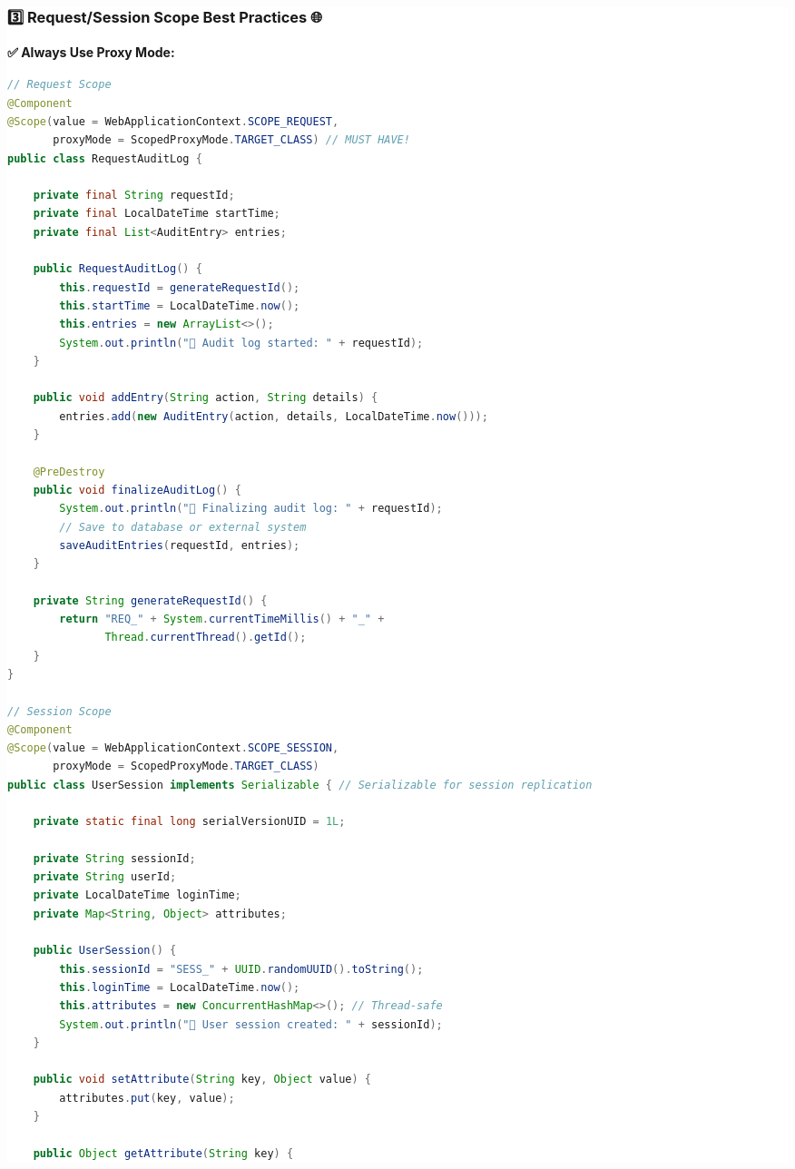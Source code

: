 ### 3️⃣ Request/Session Scope Best Practices 🌐

**✅ Always Use Proxy Mode:**
```java
// Request Scope
@Component
@Scope(value = WebApplicationContext.SCOPE_REQUEST,
       proxyMode = ScopedProxyMode.TARGET_CLASS) // MUST HAVE!
public class RequestAuditLog {
    
    private final String requestId;
    private final LocalDateTime startTime;
    private final List<AuditEntry> entries;
    
    public RequestAuditLog() {
        this.requestId = generateRequestId();
        this.startTime = LocalDateTime.now();
        this.entries = new ArrayList<>();
        System.out.println("📝 Audit log started: " + requestId);
    }
    
    public void addEntry(String action, String details) {
        entries.add(new AuditEntry(action, details, LocalDateTime.now()));
    }
    
    @PreDestroy
    public void finalizeAuditLog() {
        System.out.println("💾 Finalizing audit log: " + requestId);
        // Save to database or external system
        saveAuditEntries(requestId, entries);
    }
    
    private String generateRequestId() {
        return "REQ_" + System.currentTimeMillis() + "_" + 
               Thread.currentThread().getId();
    }
}

// Session Scope  
@Component
@Scope(value = WebApplicationContext.SCOPE_SESSION,
       proxyMode = ScopedProxyMode.TARGET_CLASS)
public class UserSession implements Serializable { // Serializable for session replication
    
    private static final long serialVersionUID = 1L;
    
    private String sessionId;
    private String userId;
    private LocalDateTime loginTime;
    private Map<String, Object> attributes;
    
    public UserSession() {
        this.sessionId = "SESS_" + UUID.randomUUID().toString();
        this.loginTime = LocalDateTime.now();
        this.attributes = new ConcurrentHashMap<>(); // Thread-safe
        System.out.println("👤 User session created: " + sessionId);
    }
    
    public void setAttribute(String key, Object value) {
        attributes.put(key, value);
    }
    
    public Object getAttribute(String key) {
```